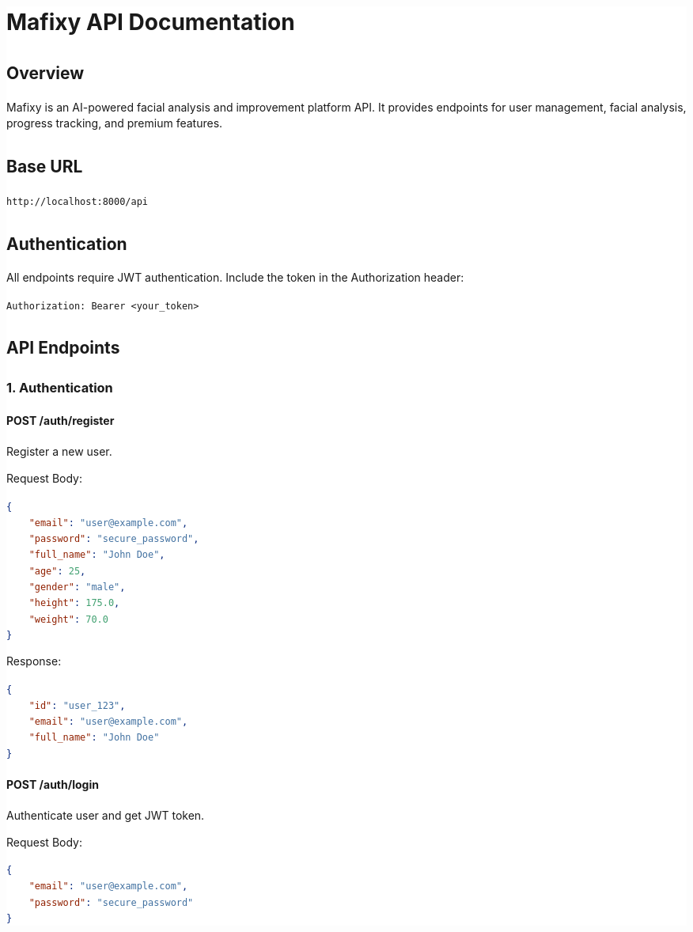 # Mafixy API Documentation

## Overview
Mafixy is an AI-powered facial analysis and improvement platform API. It provides endpoints for user management, facial analysis, progress tracking, and premium features.

## Base URL
`http://localhost:8000/api`

## Authentication
All endpoints require JWT authentication. Include the token in the Authorization header:
```
Authorization: Bearer <your_token>
```

## API Endpoints

### 1. Authentication

#### POST /auth/register
Register a new user.

Request Body:
```json
{
    "email": "user@example.com",
    "password": "secure_password",
    "full_name": "John Doe",
    "age": 25,
    "gender": "male",
    "height": 175.0,
    "weight": 70.0
}
```

Response:
```json
{
    "id": "user_123",
    "email": "user@example.com",
    "full_name": "John Doe"
}
```

#### POST /auth/login
Authenticate user and get JWT token.

Request Body:
```json
{
    "email": "user@example.com",
    "password": "secure_password"
}
```
